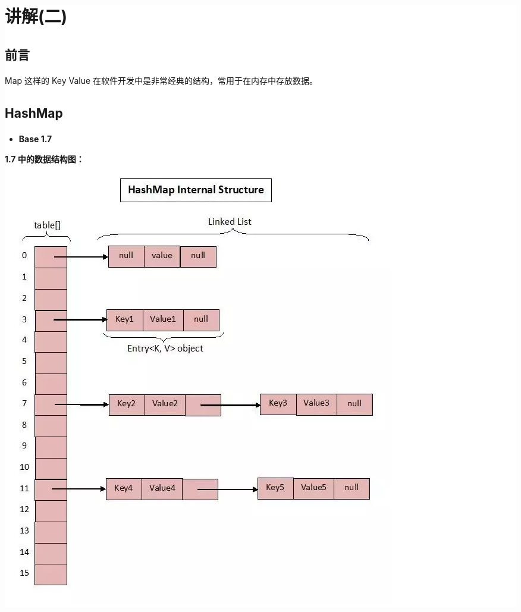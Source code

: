 # 讲解\(二\)

## **前言**

Map 这样的 Key Value 在软件开发中是非常经典的结构，常用于在内存中存放数据。

## **HashMap**

* **Base 1.7**

**1.7 中的数据结构图：**

![](../.gitbook/assets/9727275-2dd43f16402f2d32.jpg)
